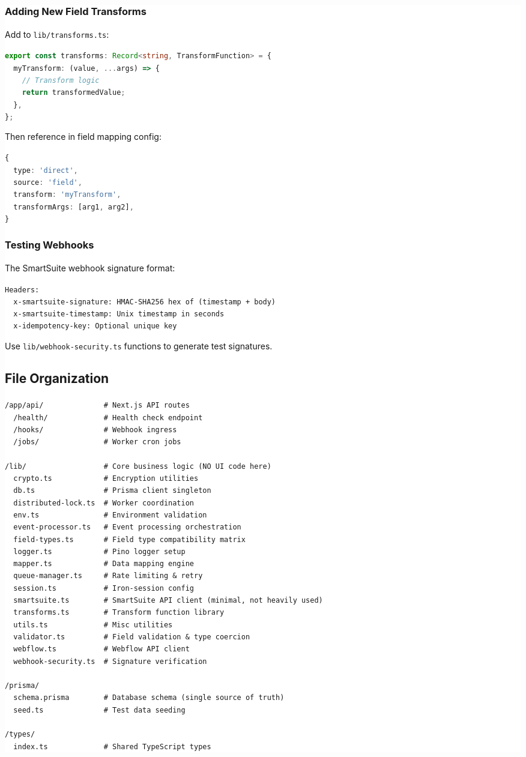### Adding New Field Transforms
Add to `lib/transforms.ts`:
```typescript
export const transforms: Record<string, TransformFunction> = {
  myTransform: (value, ...args) => {
    // Transform logic
    return transformedValue;
  },
};
```

Then reference in field mapping config:
```typescript
{
  type: 'direct',
  source: 'field',
  transform: 'myTransform',
  transformArgs: [arg1, arg2],
}
```

### Testing Webhooks
The SmartSuite webhook signature format:
```
Headers:
  x-smartsuite-signature: HMAC-SHA256 hex of (timestamp + body)
  x-smartsuite-timestamp: Unix timestamp in seconds
  x-idempotency-key: Optional unique key
```

Use `lib/webhook-security.ts` functions to generate test signatures.

## File Organization

```
/app/api/              # Next.js API routes
  /health/             # Health check endpoint
  /hooks/              # Webhook ingress
  /jobs/               # Worker cron jobs

/lib/                  # Core business logic (NO UI code here)
  crypto.ts            # Encryption utilities
  db.ts                # Prisma client singleton
  distributed-lock.ts  # Worker coordination
  env.ts               # Environment validation
  event-processor.ts   # Event processing orchestration
  field-types.ts       # Field type compatibility matrix
  logger.ts            # Pino logger setup
  mapper.ts            # Data mapping engine
  queue-manager.ts     # Rate limiting & retry
  session.ts           # Iron-session config
  smartsuite.ts        # SmartSuite API client (minimal, not heavily used)
  transforms.ts        # Transform function library
  utils.ts             # Misc utilities
  validator.ts         # Field validation & type coercion
  webflow.ts           # Webflow API client
  webhook-security.ts  # Signature verification

/prisma/
  schema.prisma        # Database schema (single source of truth)
  seed.ts              # Test data seeding

/types/
  index.ts             # Shared TypeScript types

```